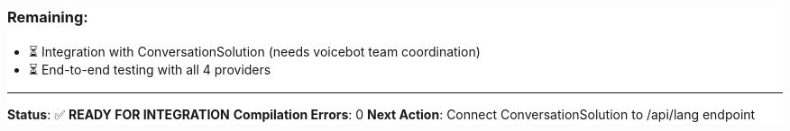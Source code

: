 ### Remaining:
- ⏳ Integration with ConversationSolution (needs voicebot team coordination)
- ⏳ End-to-end testing with all 4 providers

---

**Status**: ✅ **READY FOR INTEGRATION**
**Compilation Errors**: 0
**Next Action**: Connect ConversationSolution to /api/lang endpoint

